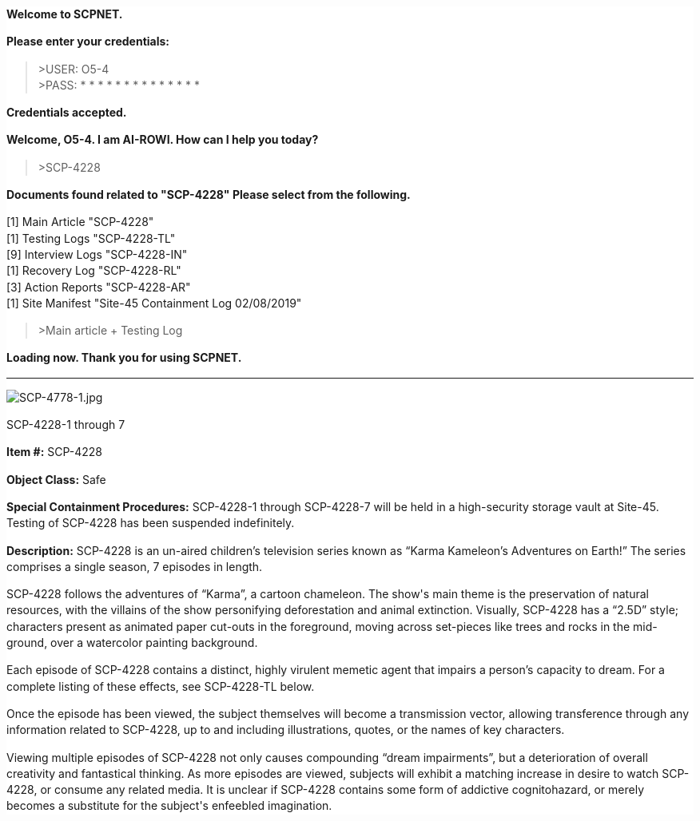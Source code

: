 **Welcome to SCPNET.**

**Please enter your credentials:**

> \>USER: O5-4  
> \>PASS: \* \* \* \* \* \* \* \* \* \* \* \* \* \*

**Credentials accepted.**

**Welcome, O5-4. I am AI-ROWI. How can I help you today?**

> \>SCP-4228

**Documents found related to "SCP-4228" Please select from the following.**

\[1\] Main Article "SCP-4228"  
\[1\] Testing Logs "SCP-4228-TL"  
\[9\] Interview Logs "SCP-4228-IN"  
\[1\] Recovery Log "SCP-4228-RL"  
\[3\] Action Reports "SCP-4228-AR"  
\[1\] Site Manifest "Site-45 Containment Log 02/08/2019"

> \>Main article + Testing Log

**Loading now. Thank you for using SCPNET.**

* * *

![SCP-4778-1.jpg](http://scp-wiki.wdfiles.com/local--files/scp-4228/SCP-4778-1.jpg)

SCP-4228-1 through 7

**Item #:** SCP-4228

**Object Class:** Safe

**Special Containment Procedures:** SCP-4228-1 through SCP-4228-7 will be held in a high-security storage vault at Site-45. Testing of SCP-4228 has been suspended indefinitely.

**Description:** SCP-4228 is an un-aired children’s television series known as “Karma Kameleon’s Adventures on Earth!” The series comprises a single season, 7 episodes in length.

SCP-4228 follows the adventures of “Karma”, a cartoon chameleon. The show's main theme is the preservation of natural resources, with the villains of the show personifying deforestation and animal extinction. Visually, SCP-4228 has a “2.5D” style; characters present as animated paper cut-outs in the foreground, moving across set-pieces like trees and rocks in the mid-ground, over a watercolor painting background.

Each episode of SCP-4228 contains a distinct, highly virulent memetic agent that impairs a person’s capacity to dream. For a complete listing of these effects, see SCP-4228-TL below.

Once the episode has been viewed, the subject themselves will become a transmission vector, allowing transference through any information related to SCP-4228, up to and including illustrations, quotes, or the names of key characters.

Viewing multiple episodes of SCP-4228 not only causes compounding “dream impairments”, but a deterioration of overall creativity and fantastical thinking. As more episodes are viewed, subjects will exhibit a matching increase in desire to watch SCP-4228, or consume any related media. It is unclear if SCP-4228 contains some form of addictive cognitohazard, or merely becomes a substitute for the subject's enfeebled imagination.

